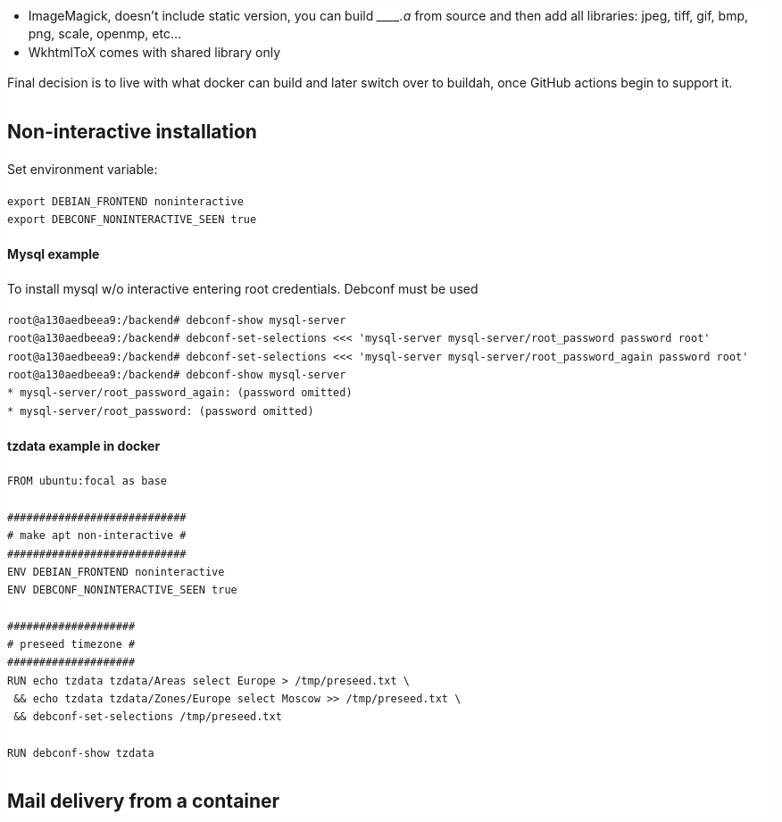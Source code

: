 * ImageMagick, doesn’t include static version, you can build _\_\_\_\_.a_ from source and then add all libraries: jpeg, tiff, gif, bmp, png, scale, openmp, etc…
* WkhtmlToX comes with shared library only

Final decision is to live with what docker can build and later switch over to buildah, once GitHub actions begin to support it.

## Non-interactive installation

Set environment variable:

```
export DEBIAN_FRONTEND noninteractive
export DEBCONF_NONINTERACTIVE_SEEN true
```

#### Mysql example

To install mysql w/o interactive entering root credentials. Debconf must be used

```
root@a130aedbeea9:/backend# debconf-show mysql-server
root@a130aedbeea9:/backend# debconf-set-selections <<< 'mysql-server mysql-server/root_password password root'
root@a130aedbeea9:/backend# debconf-set-selections <<< 'mysql-server mysql-server/root_password_again password root'
root@a130aedbeea9:/backend# debconf-show mysql-server
* mysql-server/root_password_again: (password omitted)
* mysql-server/root_password: (password omitted)
```

#### tzdata example in docker

```
FROM ubuntu:focal as base

############################
# make apt non-interactive #
############################
ENV DEBIAN_FRONTEND noninteractive
ENV DEBCONF_NONINTERACTIVE_SEEN true

####################
# preseed timezone #
####################
RUN echo tzdata tzdata/Areas select Europe > /tmp/preseed.txt \
 && echo tzdata tzdata/Zones/Europe select Moscow >> /tmp/preseed.txt \
 && debconf-set-selections /tmp/preseed.txt
 
RUN debconf-show tzdata
```



## Mail delivery from a container
